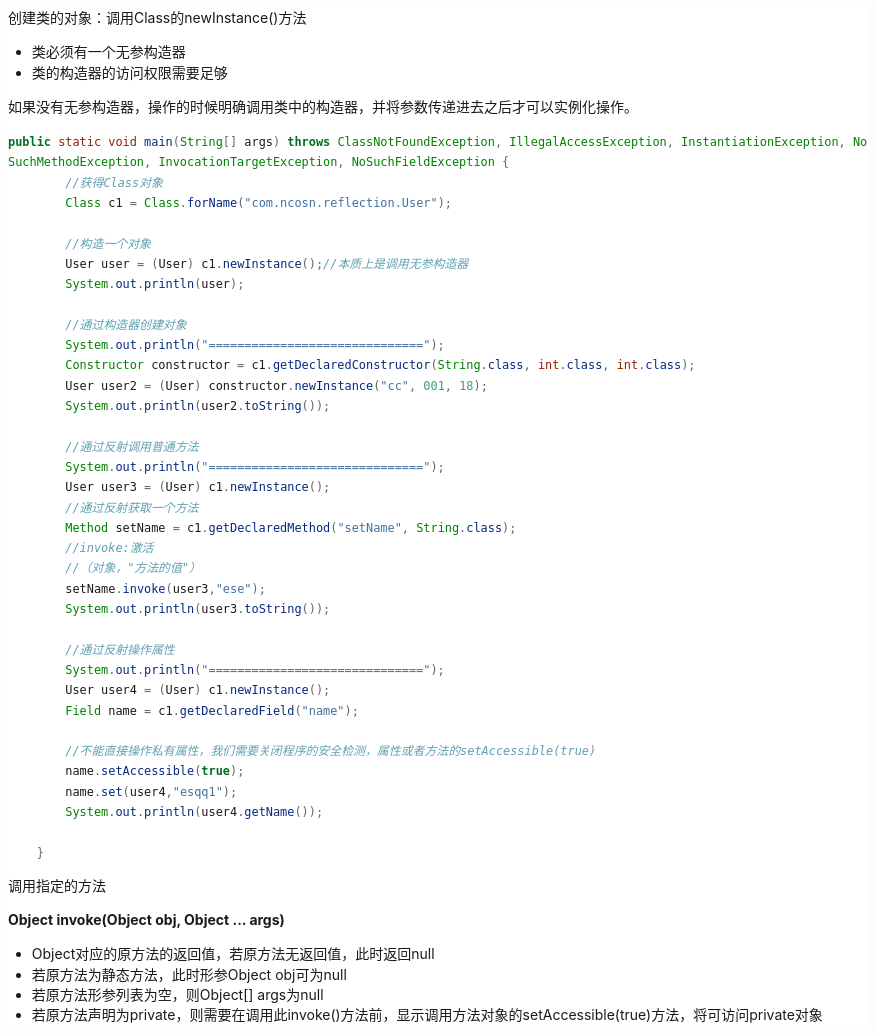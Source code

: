 创建类的对象：调用Class的newInstance()方法

+ 类必须有一个无参构造器
+ 类的构造器的访问权限需要足够

如果没有无参构造器，操作的时候明确调用类中的构造器，并将参数传递进去之后才可以实例化操作。

```java
public static void main(String[] args) throws ClassNotFoundException, IllegalAccessException, InstantiationException, NoSuchMethodException, InvocationTargetException, NoSuchFieldException {
        //获得Class对象
        Class c1 = Class.forName("com.ncosn.reflection.User");

        //构造一个对象
        User user = (User) c1.newInstance();//本质上是调用无参构造器
        System.out.println(user);

        //通过构造器创建对象
        System.out.println("==============================");
        Constructor constructor = c1.getDeclaredConstructor(String.class, int.class, int.class);
        User user2 = (User) constructor.newInstance("cc", 001, 18);
        System.out.println(user2.toString());

        //通过反射调用普通方法
        System.out.println("==============================");
        User user3 = (User) c1.newInstance();
        //通过反射获取一个方法
        Method setName = c1.getDeclaredMethod("setName", String.class);
        //invoke:激活
        //（对象，"方法的值"）
        setName.invoke(user3,"ese");
        System.out.println(user3.toString());

        //通过反射操作属性
        System.out.println("==============================");
        User user4 = (User) c1.newInstance();
        Field name = c1.getDeclaredField("name");

        //不能直接操作私有属性，我们需要关闭程序的安全检测，属性或者方法的setAccessible(true)
        name.setAccessible(true);
        name.set(user4,"esqq1");
        System.out.println(user4.getName());

    }
```

调用指定的方法

**Object invoke(Object obj, Object ... args)**

+ Object对应的原方法的返回值，若原方法无返回值，此时返回null
+ 若原方法为静态方法，此时形参Object obj可为null
+ 若原方法形参列表为空，则Object[] args为null
+ 若原方法声明为private，则需要在调用此invoke()方法前，显示调用方法对象的setAccessible(true)方法，将可访问private对象
